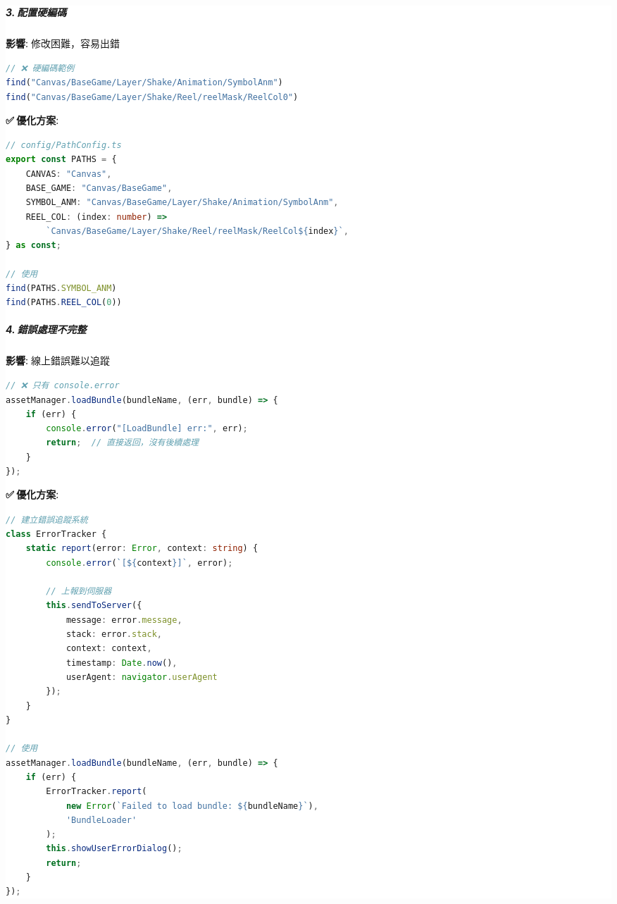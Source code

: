 ##### 3. **配置硬編碼**
**影響**: 修改困難，容易出錯

```typescript
// ❌ 硬編碼範例
find("Canvas/BaseGame/Layer/Shake/Animation/SymbolAnm")
find("Canvas/BaseGame/Layer/Shake/Reel/reelMask/ReelCol0")
```

**✅ 優化方案**:
```typescript
// config/PathConfig.ts
export const PATHS = {
    CANVAS: "Canvas",
    BASE_GAME: "Canvas/BaseGame",
    SYMBOL_ANM: "Canvas/BaseGame/Layer/Shake/Animation/SymbolAnm",
    REEL_COL: (index: number) => 
        `Canvas/BaseGame/Layer/Shake/Reel/reelMask/ReelCol${index}`,
} as const;

// 使用
find(PATHS.SYMBOL_ANM)
find(PATHS.REEL_COL(0))
```

##### 4. **錯誤處理不完整**
**影響**: 線上錯誤難以追蹤

```typescript
// ❌ 只有 console.error
assetManager.loadBundle(bundleName, (err, bundle) => {
    if (err) {
        console.error("[LoadBundle] err:", err);
        return;  // 直接返回，沒有後續處理
    }
});
```

**✅ 優化方案**:
```typescript
// 建立錯誤追蹤系統
class ErrorTracker {
    static report(error: Error, context: string) {
        console.error(`[${context}]`, error);
        
        // 上報到伺服器
        this.sendToServer({
            message: error.message,
            stack: error.stack,
            context: context,
            timestamp: Date.now(),
            userAgent: navigator.userAgent
        });
    }
}

// 使用
assetManager.loadBundle(bundleName, (err, bundle) => {
    if (err) {
        ErrorTracker.report(
            new Error(`Failed to load bundle: ${bundleName}`),
            'BundleLoader'
        );
        this.showUserErrorDialog();
        return;
    }
});
```